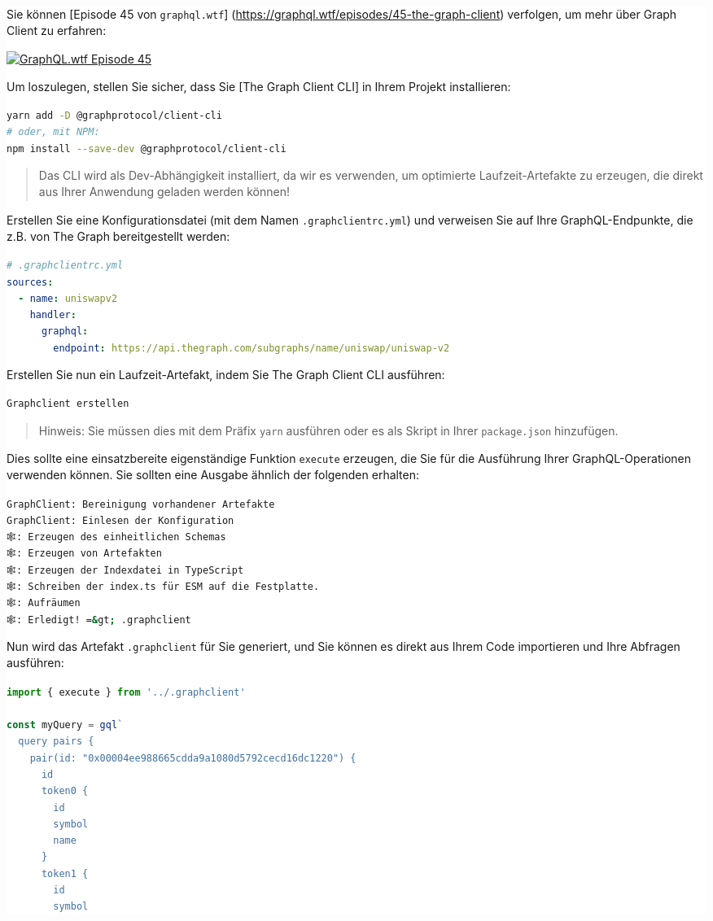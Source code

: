 Sie können [Episode 45 von `graphql.wtf`] (https://graphql.wtf/episodes/45-the-graph-client) verfolgen, um mehr über Graph Client zu erfahren:

[![GraphQL.wtf Episode 45](https://img.youtube.com/vi/ZsRAmyUtvwg/0.jpg)](https://graphql.wtf/episodes/45-the-graph-client)

Um loszulegen, stellen Sie sicher, dass Sie [The Graph Client CLI] in Ihrem Projekt installieren:

```sh
yarn add -D @graphprotocol/client-cli
# oder, mit NPM:
npm install --save-dev @graphprotocol/client-cli
```

> Das CLI wird als Dev-Abhängigkeit installiert, da wir es verwenden, um optimierte Laufzeit-Artefakte zu erzeugen, die direkt aus Ihrer Anwendung geladen werden können!

Erstellen Sie eine Konfigurationsdatei (mit dem Namen `.graphclientrc.yml`) und verweisen Sie auf Ihre GraphQL-Endpunkte, die z.B. von The Graph bereitgestellt werden:

```yml
# .graphclientrc.yml
sources:
  - name: uniswapv2
    handler:
      graphql:
        endpoint: https://api.thegraph.com/subgraphs/name/uniswap/uniswap-v2
```

Erstellen Sie nun ein Laufzeit-Artefakt, indem Sie The Graph Client CLI ausführen:

```sh
Graphclient erstellen
```

> Hinweis: Sie müssen dies mit dem Präfix `yarn` ausführen oder es als Skript in Ihrer `package.json` hinzufügen.

Dies sollte eine einsatzbereite eigenständige Funktion `execute` erzeugen, die Sie für die Ausführung Ihrer GraphQL-Operationen verwenden können. Sie sollten eine Ausgabe ähnlich der folgenden erhalten:

```sh
GraphClient: Bereinigung vorhandener Artefakte
GraphClient: Einlesen der Konfiguration
🕸️: Erzeugen des einheitlichen Schemas
🕸️: Erzeugen von Artefakten
🕸️: Erzeugen der Indexdatei in TypeScript
🕸️: Schreiben der index.ts für ESM auf die Festplatte.
🕸️: Aufräumen
🕸️: Erledigt! =&gt; .graphclient
```

Nun wird das Artefakt `.graphclient` für Sie generiert, und Sie können es direkt aus Ihrem Code importieren und Ihre Abfragen ausführen:

```ts
import { execute } from '../.graphclient'

const myQuery = gql`
  query pairs {
    pair(id: "0x00004ee988665cdda9a1080d5792cecd16dc1220") {
      id
      token0 {
        id
        symbol
        name
      }
      token1 {
        id
        symbol
```